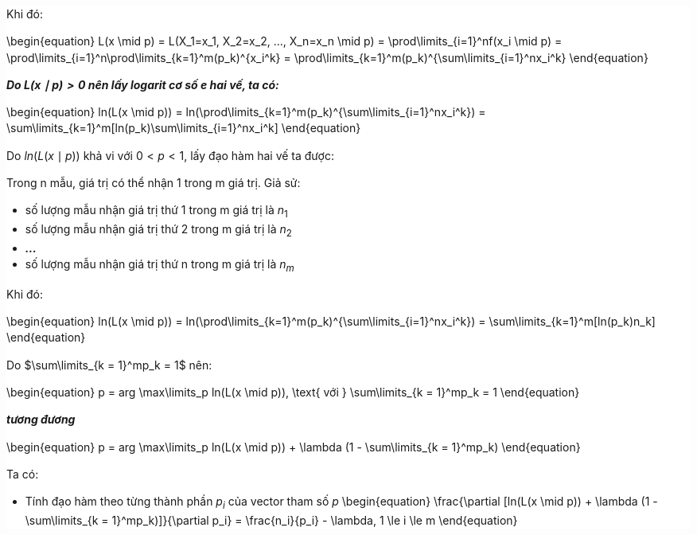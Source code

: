 Khi đó:

\begin{equation}
L(x \mid p) = L(X_1=x_1, X_2=x_2, ..., X_n=x_n \mid p) = \prod\limits_{i=1}^nf(x_i \mid p) = \prod\limits_{i=1}^n\prod\limits_{k=1}^m(p_k)^{x_i^k} = \prod\limits_{k=1}^m(p_k)^{\sum\limits_{i=1}^nx_i^k}
\end{equation}


***Do $L(x \mid 
p) > 0$ nên lấy logarit cơ số e hai vế, ta có:***

\begin{equation}
ln(L(x \mid 
p)) = ln(\prod\limits_{k=1}^m(p_k)^{\sum\limits_{i=1}^nx_i^k}) = \sum\limits_{k=1}^m[ln(p_k)\sum\limits_{i=1}^nx_i^k]
\end{equation}



Do $ln(L(x \mid 
p))$ khả vi với $0 < p < 1$, lấy đạo hàm hai vế ta được:

Trong n mẫu, giá trị có thể nhận 1 trong m giá trị. Giả sử:
+ số lượng mẫu nhận giá trị thứ 1 trong m giá trị là $n_1$
+ số lượng mẫu nhận giá trị thứ 2 trong m giá trị là $n_2$
+ ***$...$***
+ số lượng mẫu nhận giá trị thứ n trong m giá trị là $n_m$

Khi đó:



\begin{equation}
ln(L(x \mid 
p)) = ln(\prod\limits_{k=1}^m(p_k)^{\sum\limits_{i=1}^nx_i^k}) = \sum\limits_{k=1}^m[ln(p_k)n_k]
\end{equation}

Do $\sum\limits_{k = 1}^mp_k = 1$ nên:


\begin{equation}
p = arg \max\limits_p ln(L(x \mid 
p)), \text{ với } \sum\limits_{k = 1}^mp_k = 1
\end{equation}

***tương đương***

\begin{equation}
p = arg \max\limits_p ln(L(x \mid 
p)) + \lambda (1 - \sum\limits_{k = 1}^mp_k)
\end{equation}

Ta có:
+ Tính đạo hàm theo từng thành phần $p_i$ của vector tham số $p$
\begin{equation}
\frac{\partial [ln(L(x \mid 
p)) + \lambda (1 - \sum\limits_{k = 1}^mp_k)]}{\partial p_i} = \frac{n_i}{p_i} - \lambda, 1 \le i \le m
\end{equation}
